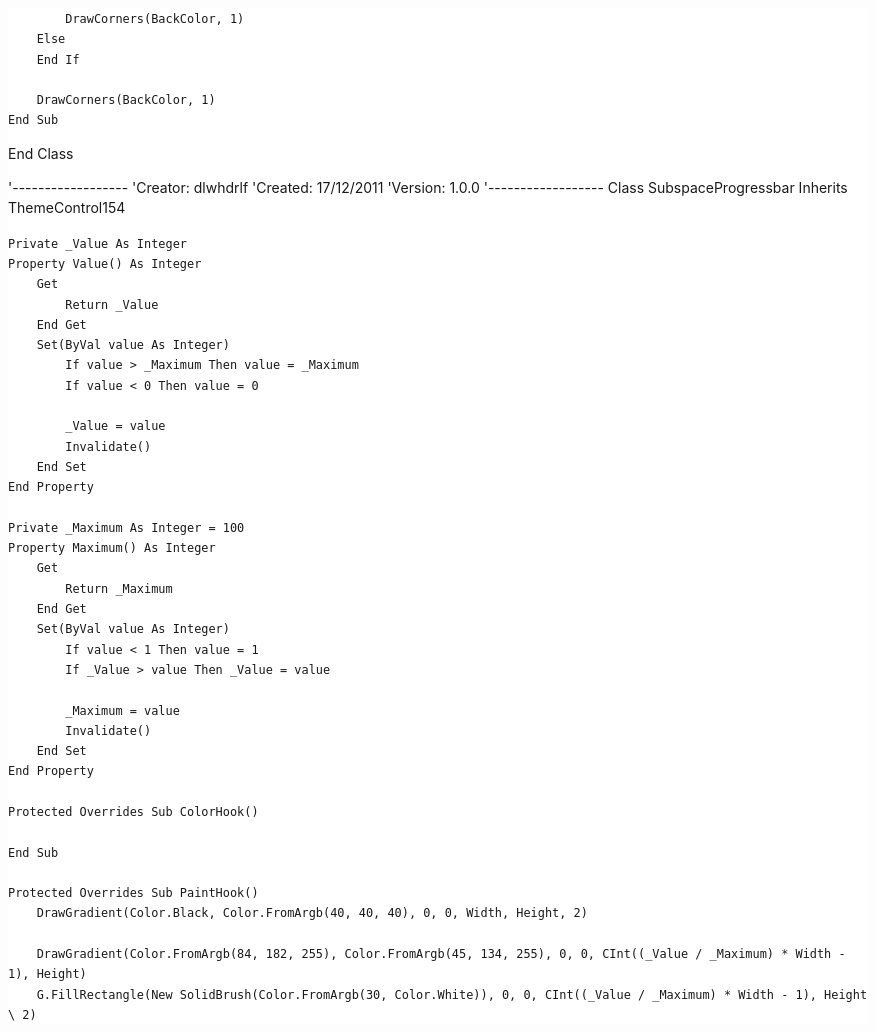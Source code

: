             DrawCorners(BackColor, 1)
        Else
        End If

        DrawCorners(BackColor, 1)
    End Sub
End Class

'------------------
'Creator: dlwhdrlf
'Created: 17/12/2011
'Version: 1.0.0
'------------------
Class SubspaceProgressbar
    Inherits ThemeControl154

    Private _Value As Integer
    Property Value() As Integer
        Get
            Return _Value
        End Get
        Set(ByVal value As Integer)
            If value > _Maximum Then value = _Maximum
            If value < 0 Then value = 0

            _Value = value
            Invalidate()
        End Set
    End Property

    Private _Maximum As Integer = 100
    Property Maximum() As Integer
        Get
            Return _Maximum
        End Get
        Set(ByVal value As Integer)
            If value < 1 Then value = 1
            If _Value > value Then _Value = value

            _Maximum = value
            Invalidate()
        End Set
    End Property

    Protected Overrides Sub ColorHook()

    End Sub

    Protected Overrides Sub PaintHook()
        DrawGradient(Color.Black, Color.FromArgb(40, 40, 40), 0, 0, Width, Height, 2)

        DrawGradient(Color.FromArgb(84, 182, 255), Color.FromArgb(45, 134, 255), 0, 0, CInt((_Value / _Maximum) * Width - 1), Height)
        G.FillRectangle(New SolidBrush(Color.FromArgb(30, Color.White)), 0, 0, CInt((_Value / _Maximum) * Width - 1), Height \ 2)
